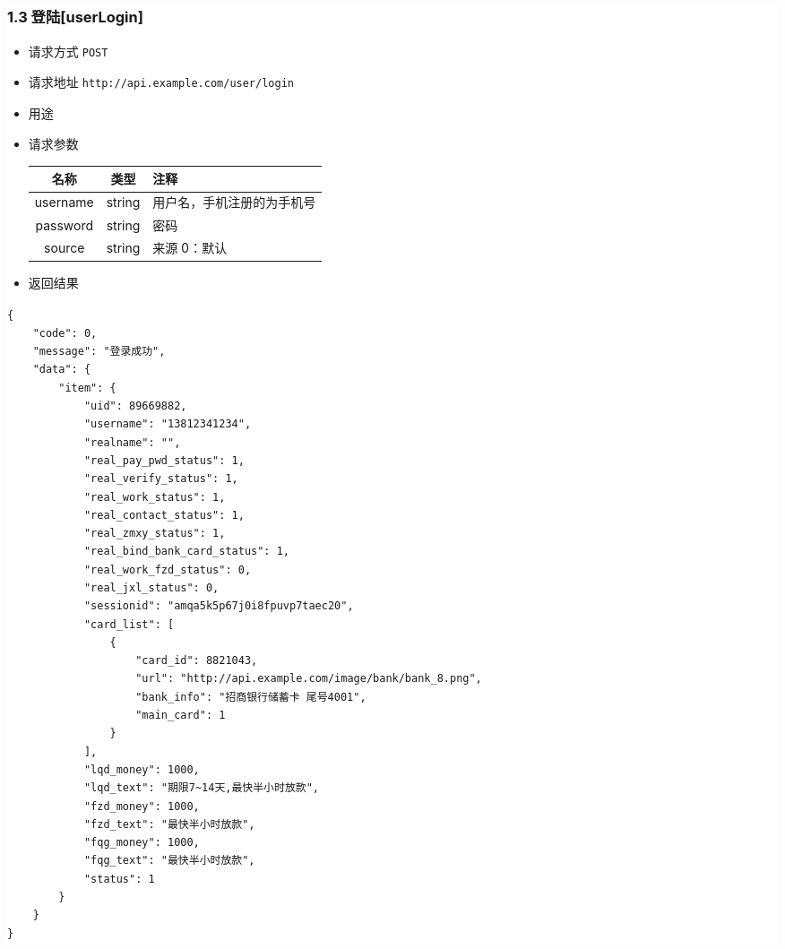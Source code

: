 ### 1.3 登陆[userLogin]
* 请求方式 `POST`
* 请求地址 `http://api.example.com/user/login`
* 用途 
* 请求参数 

    | 名称 | 类型 | 注释 |
    |:-------------:|:-------------:|:-------------|
    | username | string | 用户名，手机注册的为手机号 |
    | password | string | 密码 |
    | source | string | 来源 0：默认 |

* 返回结果
```
{
    "code": 0,
    "message": "登录成功",
    "data": {
        "item": {
            "uid": 89669882,
            "username": "13812341234",
            "realname": "",
            "real_pay_pwd_status": 1,
            "real_verify_status": 1,
            "real_work_status": 1,
            "real_contact_status": 1,
            "real_zmxy_status": 1,
            "real_bind_bank_card_status": 1,
            "real_work_fzd_status": 0,
            "real_jxl_status": 0,
            "sessionid": "amqa5k5p67j0i8fpuvp7taec20",
            "card_list": [
                {
                    "card_id": 8821043,
                    "url": "http://api.example.com/image/bank/bank_8.png",
                    "bank_info": "招商银行储蓄卡 尾号4001",
                    "main_card": 1
                }
            ],
            "lqd_money": 1000,
            "lqd_text": "期限7~14天,最快半小时放款",
            "fzd_money": 1000,
            "fzd_text": "最快半小时放款",
            "fqg_money": 1000,
            "fqg_text": "最快半小时放款",
            "status": 1
        }
    }
}
```
